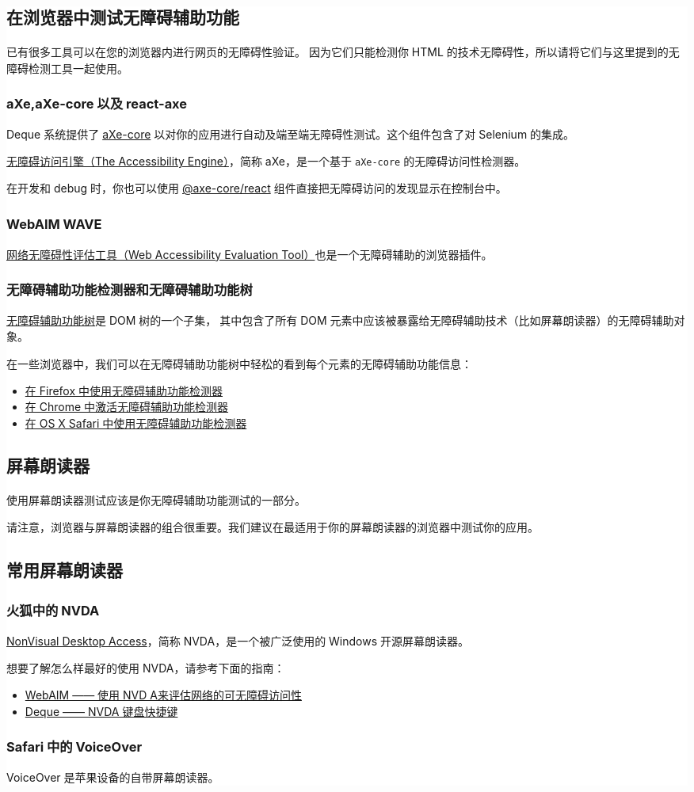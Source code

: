 ## 在浏览器中测试无障碍辅助功能

已有很多工具可以在您的浏览器内进行网页的无障碍性验证。 因为它们只能检测你 HTML 的技术无障碍性，所以请将它们与这里提到的无障碍检测工具一起使用。

### aXe,aXe-core 以及 react-axe

Deque 系统提供了 [aXe-core](https://github.com/dequelabs/axe-core) 以对你的应用进行自动及端至端无障碍性测试。这个组件包含了对 Selenium 的集成。

[无障碍访问引擎（The Accessibility Engine）](https://www.deque.com/products/axe/)，简称 aXe，是一个基于 `aXe-core` 的无障碍访问性检测器。

在开发和 debug 时，你也可以使用 [@axe-core/react](https://github.com/dequelabs/axe-core-npm/tree/develop/packages/react) 组件直接把无障碍访问的发现显示在控制台中。

### WebAIM WAVE

[网络无障碍性评估工具（Web Accessibility Evaluation Tool）](https://wave.webaim.org/extension/)也是一个无障碍辅助的浏览器插件。

### 无障碍辅助功能检测器和无障碍辅助功能树

[无障碍辅助功能树](https://www.paciellogroup.com/blog/2015/01/the-browser-accessibility-tree/)是 DOM 树的一个子集， 其中包含了所有 DOM 元素中应该被暴露给无障碍辅助技术（比如屏幕朗读器）的无障碍辅助对象。

在一些浏览器中，我们可以在无障碍辅助功能树中轻松的看到每个元素的无障碍辅助功能信息：

-   [在 Firefox 中使用无障碍辅助功能检测器](https://developer.mozilla.org/en-US/docs/Tools/Accessibility_inspector)
-   [在 Chrome 中激活无障碍辅助功能检测器](https://developers.google.com/web/tools/chrome-devtools/accessibility/reference#pane)
-   [在 OS X Safari 中使用无障碍辅助功能检测器](https://developer.apple.com/library/content/documentation/Accessibility/Conceptual/AccessibilityMacOSX/OSXAXTestingApps.html)

## 屏幕朗读器

使用屏幕朗读器测试应该是你无障碍辅助功能测试的一部分。

请注意，浏览器与屏幕朗读器的组合很重要。我们建议在最适用于你的屏幕朗读器的浏览器中测试你的应用。

## 常用屏幕朗读器

### 火狐中的 NVDA

[NonVisual Desktop Access](https://www.nvaccess.org/)，简称 NVDA，是一个被广泛使用的 Windows 开源屏幕朗读器。

想要了解怎么样最好的使用 NVDA，请参考下面的指南：

-   [WebAIM —— 使用 NVD A来评估网络的可无障碍访问性](https://webaim.org/articles/nvda/)
-   [Deque —— NVDA 键盘快捷键](https://dequeuniversity.com/screenreaders/nvda-keyboard-shortcuts)

### Safari 中的 VoiceOver

VoiceOver 是苹果设备的自带屏幕朗读器。
